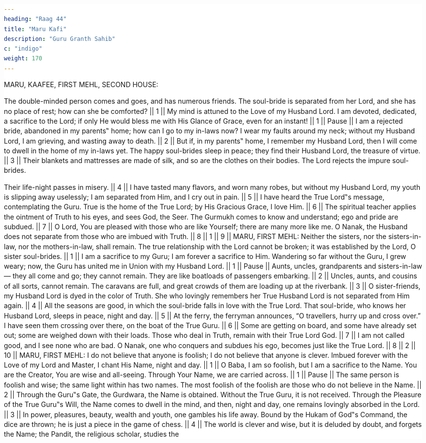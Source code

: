 ```yaml
---
heading: "Raag 44"
title: "Maru Kafi"
description: "Guru Granth Sahib"
c: "indigo"
weight: 170
---
```



MARU, KAAFEE, FIRST MEHL, SECOND HOUSE:

The double-minded person comes and goes, and has numerous friends. The soul-bride
is separated from her Lord, and she has no place of rest; how can she be comforted?
|| 1 || My mind is attuned to the Love of my Husband Lord. I am devoted, dedicated,
a sacrifice to the Lord; if only He would bless me with His Glance of Grace, even for an
instant! || 1 || Pause || I am a rejected bride, abandoned in my parents‟ home; how
can I go to my in-laws now? I wear my faults around my neck; without my Husband
Lord, I am grieving, and wasting away to death. || 2 || But if, in my parents‟ home, I
remember my Husband Lord, then I will come to dwell in the home of my in-laws yet.
The happy soul-brides sleep in peace; they find their Husband Lord, the treasure of
virtue. || 3 || Their blankets and mattresses are made of silk, and so are the clothes
on their bodies. The Lord rejects the impure soul-brides. 

Their life-night passes in misery. || 4 || I have tasted many flavors, and worn many
robes, but without my Husband Lord, my youth is slipping away uselessly; I am
separated from Him, and I cry out in pain. || 5 || I have heard the True Lord‟s
message, contemplating the Guru. True is the home of the True Lord; by His Gracious
Grace, I love Him. || 6 || The spiritual teacher applies the ointment of Truth to his
eyes, and sees God, the Seer. The Gurmukh comes to know and understand; ego and
pride are subdued. || 7 || O Lord, You are pleased with those who are like Yourself;
there are many more like me. O Nanak, the Husband does not separate from those who
are imbued with Truth. || 8 || 1 || 9 || MARU, FIRST MEHL: Neither the sisters, nor
the sisters-in-law, nor the mothers-in-law, shall remain. The true relationship with the
Lord cannot be broken; it was established by the Lord, O sister soul-brides. || 1 || I
am a sacrifice to my Guru; I am forever a sacrifice to Him. Wandering so far without the
Guru, I grew weary; now, the Guru has united me in Union with my Husband Lord. || 1
|| Pause || Aunts, uncles, grandparents and sisters-in-law — they all come and go;
they cannot remain. They are like boatloads of passengers embarking. || 2 || Uncles,
aunts, and cousins of all sorts, cannot remain. The caravans are full, and great crowds
of them are loading up at the riverbank. || 3 || O sister-friends, my Husband Lord is
dyed in the color of Truth. She who lovingly remembers her True Husband Lord is not
separated from Him again. || 4 || All the seasons are good, in which the soul-bride
falls in love with the True Lord. That soul-bride, who knows her Husband Lord, sleeps in
peace, night and day. || 5 || At the ferry, the ferryman announces, “O travellers,
hurry up and cross over.” I have seen them crossing over there, on the boat of the True
Guru. || 6 || Some are getting on board, and some have already set out; some are
weighed down with their loads. Those who deal in Truth, remain with their True Lord
God. || 7 || I am not called good, and I see none who are bad. O Nanak, one who
conquers and subdues his ego, becomes just like the True Lord. || 8 || 2 || 10 ||
MARU, FIRST MEHL: I do not believe that anyone is foolish; I do not believe that
anyone is clever. Imbued forever with the Love of my Lord and Master, I chant His
Name, night and day. || 1 || O Baba, I am so foolish, but I am a sacrifice to the
Name. You are the Creator, You are wise and all-seeing. Through Your Name, we are
carried across. || 1 || Pause || The same person is foolish and wise; the same light
within has two names. The most foolish of the foolish are those who do not believe in
the Name. || 2 || Through the Guru‟s Gate, the Gurdwara, the Name is obtained.
Without the True Guru, it is not received. Through the Pleasure of the True Guru‟s Will,
the Name comes to dwell in the mind, and then, night and day, one remains lovingly
absorbed in the Lord. || 3 || In power, pleasures, beauty, wealth and youth, one
gambles his life away. Bound by the Hukam of God‟s Command, the dice are thrown; he
is just a piece in the game of chess. || 4 || The world is clever and wise, but it is
deluded by doubt, and forgets the Name; the Pandit, the religious scholar, studies the
